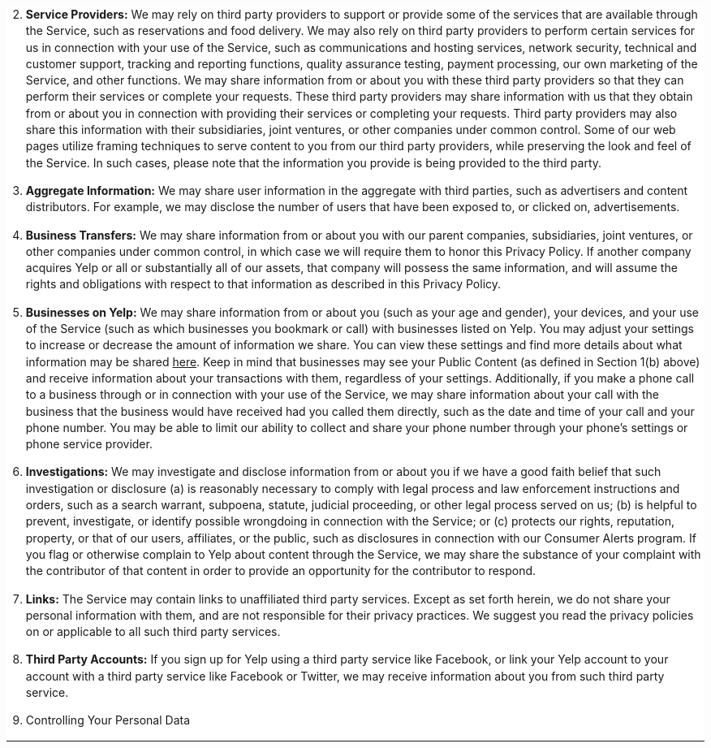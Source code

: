 2.  **Service Providers:** We may rely on third party providers to support or provide some of the services that are available through the Service, such as reservations and food delivery. We may also rely on third party providers to perform certain services for us in connection with your use of the Service, such as communications and hosting services, network security, technical and customer support, tracking and reporting functions, quality assurance testing, payment processing, our own marketing of the Service, and other functions. We may share information from or about you with these third party providers so that they can perform their services or complete your requests. These third party providers may share information with us that they obtain from or about you in connection with providing their services or completing your requests. Third party providers may also share this information with their subsidiaries, joint ventures, or other companies under common control. Some of our web pages utilize framing techniques to serve content to you from our third party providers, while preserving the look and feel of the Service. In such cases, please note that the information you provide is being provided to the third party.
3.  **Aggregate Information:** We may share user information in the aggregate with third parties, such as advertisers and content distributors. For example, we may disclose the number of users that have been exposed to, or clicked on, advertisements.
4.  **Business Transfers:** We may share information from or about you with our parent companies, subsidiaries, joint ventures, or other companies under common control, in which case we will require them to honor this Privacy Policy. If another company acquires Yelp or all or substantially all of our assets, that company will possess the same information, and will assume the rights and obligations with respect to that information as described in this Privacy Policy.
5.  **Businesses on Yelp:** We may share information from or about you (such as your age and gender), your devices, and your use of the Service (such as which businesses you bookmark or call) with businesses listed on Yelp. You may adjust your settings to increase or decrease the amount of information we share. You can view these settings and find more details about what information may be shared [here](/profile_privacy). Keep in mind that businesses may see your Public Content (as defined in Section 1(b) above) and receive information about your transactions with them, regardless of your settings. Additionally, if you make a phone call to a business through or in connection with your use of the Service, we may share information about your call with the business that the business would have received had you called them directly, such as the date and time of your call and your phone number. You may be able to limit our ability to collect and share your phone number through your phone’s settings or phone service provider.
6.  **Investigations:** We may investigate and disclose information from or about you if we have a good faith belief that such investigation or disclosure (a) is reasonably necessary to comply with legal process and law enforcement instructions and orders, such as a search warrant, subpoena, statute, judicial proceeding, or other legal process served on us; (b) is helpful to prevent, investigate, or identify possible wrongdoing in connection with the Service; or (c) protects our rights, reputation, property, or that of our users, affiliates, or the public, such as disclosures in connection with our Consumer Alerts program. If you flag or otherwise complain to Yelp about content through the Service, we may share the substance of your complaint with the contributor of that content in order to provide an opportunity for the contributor to respond.
7.  **Links:** The Service may contain links to unaffiliated third party services. Except as set forth herein, we do not share your personal information with them, and are not responsible for their privacy practices. We suggest you read the privacy policies on or applicable to all such third party services.
8.  **Third Party Accounts:** If you sign up for Yelp using a third party service like Facebook, or link your Yelp account to your account with a third party service like Facebook or Twitter, we may receive information about you from such third party service.

4. Controlling Your Personal Data
---------------------------------
